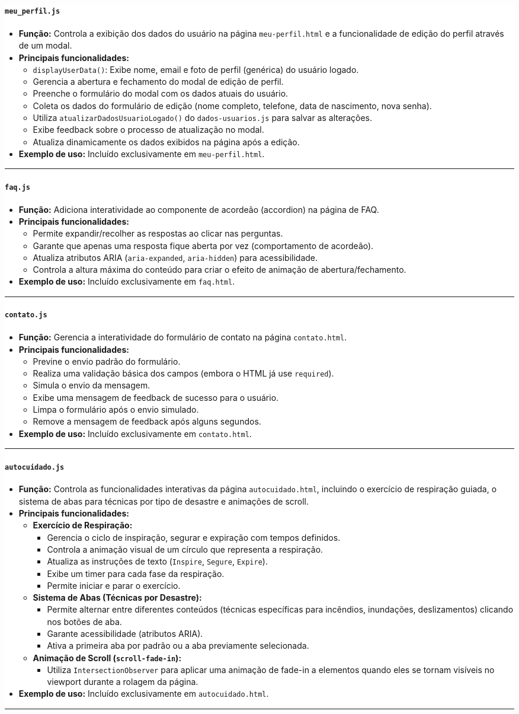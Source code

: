 
#### `meu_perfil.js` 
- **Função:** Controla a exibição dos dados do usuário na página `meu-perfil.html` e a funcionalidade de edição do perfil através de um modal.
- **Principais funcionalidades:**
  - `displayUserData()`: Exibe nome, email e foto de perfil (genérica) do usuário logado.
  - Gerencia a abertura e fechamento do modal de edição de perfil.
  - Preenche o formulário do modal com os dados atuais do usuário.
  - Coleta os dados do formulário de edição (nome completo, telefone, data de nascimento, nova senha).
  - Utiliza `atualizarDadosUsuarioLogado()` do `dados-usuarios.js` para salvar as alterações.
  - Exibe feedback sobre o processo de atualização no modal.
  - Atualiza dinamicamente os dados exibidos na página após a edição.
- **Exemplo de uso:** Incluído exclusivamente em `meu-perfil.html`.

---

#### `faq.js`
- **Função:** Adiciona interatividade ao componente de acordeão (accordion) na página de FAQ.
- **Principais funcionalidades:**
  - Permite expandir/recolher as respostas ao clicar nas perguntas.
  - Garante que apenas uma resposta fique aberta por vez (comportamento de acordeão).
  - Atualiza atributos ARIA (`aria-expanded`, `aria-hidden`) para acessibilidade.
  - Controla a altura máxima do conteúdo para criar o efeito de animação de abertura/fechamento.
- **Exemplo de uso:** Incluído exclusivamente em `faq.html`.

---

#### `contato.js`
- **Função:** Gerencia a interatividade do formulário de contato na página `contato.html`.
- **Principais funcionalidades:**
  - Previne o envio padrão do formulário.
  - Realiza uma validação básica dos campos (embora o HTML já use `required`).
  - Simula o envio da mensagem.
  - Exibe uma mensagem de feedback de sucesso para o usuário.
  - Limpa o formulário após o envio simulado.
  - Remove a mensagem de feedback após alguns segundos.
- **Exemplo de uso:** Incluído exclusivamente em `contato.html`.

---

#### `autocuidado.js`
- **Função:** Controla as funcionalidades interativas da página `autocuidado.html`, incluindo o exercício de respiração guiada, o sistema de abas para técnicas por tipo de desastre e animações de scroll.
- **Principais funcionalidades:**
  - **Exercício de Respiração:**
    - Gerencia o ciclo de inspiração, segurar e expiração com tempos definidos.
    - Controla a animação visual de um círculo que representa a respiração.
    - Atualiza as instruções de texto (`Inspire`, `Segure`, `Expire`).
    - Exibe um timer para cada fase da respiração.
    - Permite iniciar e parar o exercício.
  - **Sistema de Abas (Técnicas por Desastre):**
    - Permite alternar entre diferentes conteúdos (técnicas específicas para incêndios, inundações, deslizamentos) clicando nos botões de aba.
    - Garante acessibilidade (atributos ARIA).
    - Ativa a primeira aba por padrão ou a aba previamente selecionada.
  - **Animação de Scroll (`scroll-fade-in`):**
    - Utiliza `IntersectionObserver` para aplicar uma animação de fade-in a elementos quando eles se tornam visíveis no viewport durante a rolagem da página.
- **Exemplo de uso:** Incluído exclusivamente em `autocuidado.html`.

---